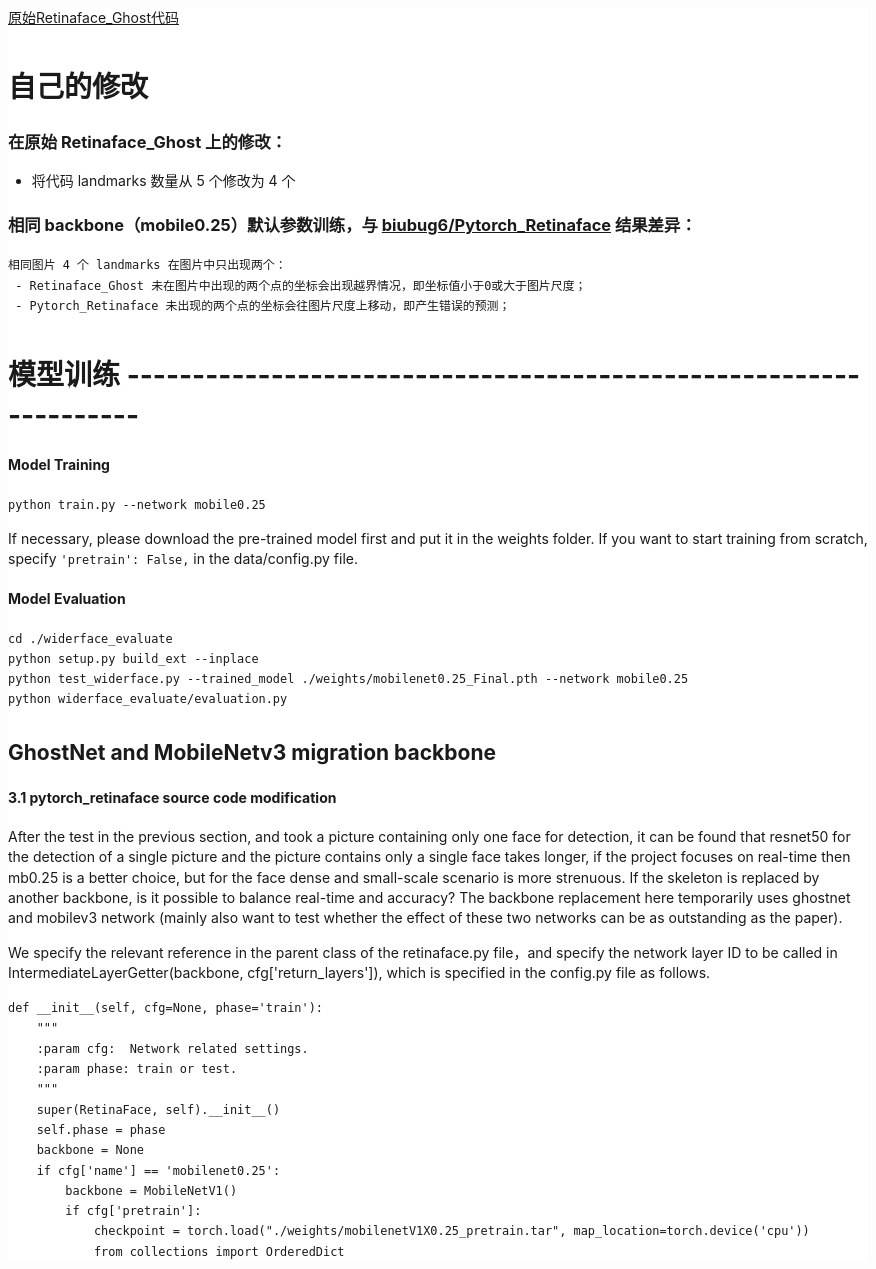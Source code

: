 [原始Retinaface_Ghost代码](https://github.com/ppogg/Retinaface_Ghost)

# 自己的修改
### 在原始 Retinaface_Ghost 上的修改：
 - 将代码 landmarks 数量从 5 个修改为 4 个
### 相同 backbone（mobile0.25）默认参数训练，与 [biubug6/Pytorch_Retinaface](https://github.com/biubug6/Pytorch_Retinaface) 结果差异：
```
相同图片 4 个 landmarks 在图片中只出现两个：
 - Retinaface_Ghost 未在图片中出现的两个点的坐标会出现越界情况，即坐标值小于0或大于图片尺度；
 - Pytorch_Retinaface 未出现的两个点的坐标会往图片尺度上移动，即产生错误的预测；
```

# 模型训练 ------------------------------------------------------------------
#### Model Training

```
python train.py --network mobile0.25 
```
If necessary, please download the pre-trained model first and put it in the weights folder. If you want to start training from scratch, specify `'pretrain': False,` in the data/config.py file.

#### Model Evaluation

```
cd ./widerface_evaluate
python setup.py build_ext --inplace
python test_widerface.py --trained_model ./weights/mobilenet0.25_Final.pth --network mobile0.25
python widerface_evaluate/evaluation.py
```

## GhostNet and MobileNetv3 migration backbone

#### 3.1 pytorch_retinaface source code modification

After the test in the previous section, and took a picture containing only one face for detection, it can be found that resnet50 for the detection of a single picture and the picture contains only a single face takes longer, if the project focuses on real-time then mb0.25 is a better choice, but for the face dense and small-scale scenario is more strenuous.
If the skeleton is replaced by another backbone, is it possible to balance real-time and accuracy?
The backbone replacement here temporarily uses ghostnet and mobilev3 network (mainly also want to test whether the effect of these two networks can be as outstanding as the paper).

We specify the relevant reference in the parent class of the retinaface.py file，and specify the network layer ID to be called in IntermediateLayerGetter(backbone, cfg['return_layers']), which is specified in the config.py file as follows.
```
def __init__(self, cfg=None, phase='train'):
    """
    :param cfg:  Network related settings.
    :param phase: train or test.
    """
    super(RetinaFace, self).__init__()
    self.phase = phase
    backbone = None
    if cfg['name'] == 'mobilenet0.25':
        backbone = MobileNetV1()
        if cfg['pretrain']:
            checkpoint = torch.load("./weights/mobilenetV1X0.25_pretrain.tar", map_location=torch.device('cpu'))
            from collections import OrderedDict
```